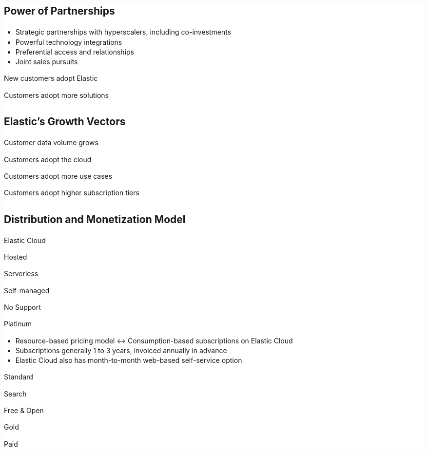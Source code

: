 ## Power of Partnerships

- Strategic partnerships with hyperscalers, including co-investments
- Powerful technology integrations
- Preferential access and relationships
- Joint sales pursuits



New customers adopt Elastic



Customers adopt more solutions



## Elasticʼs Growth Vectors



Customer data volume grows



Customers adopt the cloud



Customers adopt more use cases



Customers adopt higher subscription tiers



## Distribution and Monetization Model

Elastic Cloud

Hosted

Serverless

Self-managed

No Support

Platinum

- Resource-based pricing model ↔ Consumption-based subscriptions on Elastic Cloud
- Subscriptions generally 1 to 3 years, invoiced annually in advance
- Elastic Cloud also has month-to-month web-based self-service option

Standard

Search

Free &amp; Open

Gold

Paid
